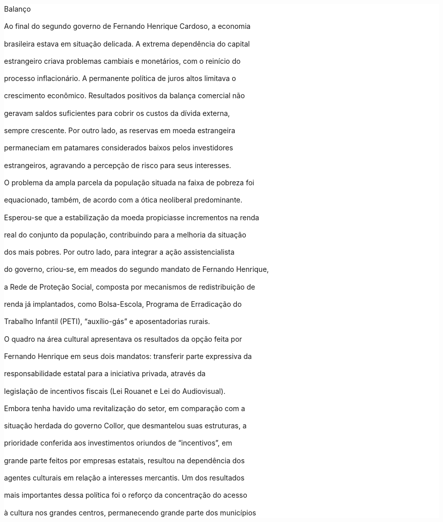 

Balanço



Ao final do segundo governo de Fernando Henrique Cardoso, a economia

brasileira estava em situação delicada. A extrema dependência do capital

estrangeiro criava problemas cambiais e monetários, com o reinício do

processo inflacionário. A permanente política de juros altos limitava o

crescimento econômico. Resultados positivos da balança comercial não

geravam saldos suficientes para cobrir os custos da dívida externa,

sempre crescente. Por outro lado, as reservas em moeda estrangeira

permaneciam em patamares considerados baixos pelos investidores

estrangeiros, agravando a percepção de risco para seus interesses.



O problema da ampla parcela da população situada na faixa de pobreza foi

equacionado, também, de acordo com a ótica neoliberal predominante.

Esperou-se que a estabilização da moeda propiciasse incrementos na renda

real do conjunto da população, contribuindo para a melhoria da situação

dos mais pobres. Por outro lado, para integrar a ação assistencialista

do governo, criou-se, em meados do segundo mandato de Fernando Henrique,

a Rede de Proteção Social, composta por mecanismos de redistribuição de

renda já implantados, como Bolsa-Escola, Programa de Erradicação do

Trabalho Infantil (PETI), “auxílio-gás” e aposentadorias rurais.



O quadro na área cultural apresentava os resultados da opção feita por

Fernando Henrique em seus dois mandatos: transferir parte expressiva da

responsabilidade estatal para a iniciativa privada, através da

legislação de incentivos fiscais (Lei Rouanet e Lei do Audiovisual).

Embora tenha havido uma revitalização do setor, em comparação com a

situação herdada do governo Collor, que desmantelou suas estruturas, a

prioridade conferida aos investimentos oriundos de “incentivos”, em

grande parte feitos por empresas estatais, resultou na dependência dos

agentes culturais em relação a interesses mercantis. Um dos resultados

mais importantes dessa política foi o reforço da concentração do acesso

à cultura nos grandes centros, permanecendo grande parte dos municípios
